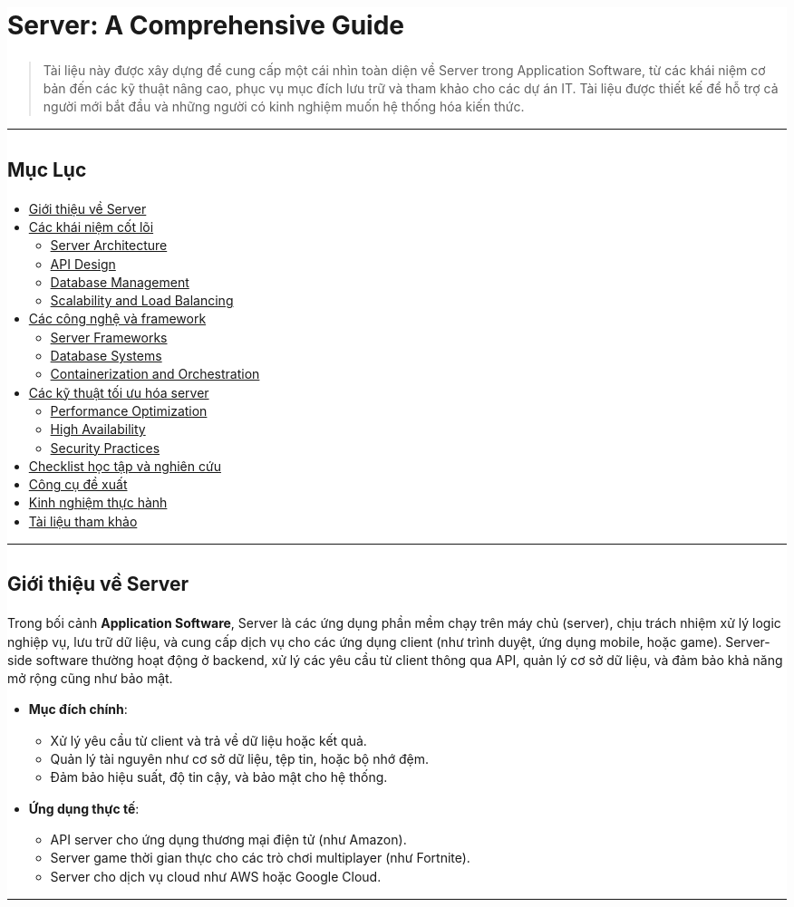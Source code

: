# Server: A Comprehensive Guide

> Tài liệu này được xây dựng để cung cấp một cái nhìn toàn diện về Server trong Application Software, từ các khái niệm cơ bản đến các kỹ thuật nâng cao, phục vụ mục đích lưu trữ và tham khảo cho các dự án IT. Tài liệu được thiết kế để hỗ trợ cả người mới bắt đầu và những người có kinh nghiệm muốn hệ thống hóa kiến thức.

---

## Mục Lục

- [Giới thiệu về Server](#giới-thiệu-về-server)
- [Các khái niệm cốt lõi](#các-khái-niệm-cốt-lõi)
  - [Server Architecture](#server-architecture)
  - [API Design](#api-design)
  - [Database Management](#database-management)
  - [Scalability and Load Balancing](#scalability-and-load-balancing)
- [Các công nghệ và framework](#các-công-nghệ-và-framework)
  - [Server Frameworks](#server-frameworks)
  - [Database Systems](#database-systems)
  - [Containerization and Orchestration](#containerization-and-orchestration)
- [Các kỹ thuật tối ưu hóa server](#các-kỹ-thuật-tối-ưu-hóa-server)
  - [Performance Optimization](#performance-optimization)
  - [High Availability](#high-availability)
  - [Security Practices](#security-practices)
- [Checklist học tập và nghiên cứu](#checklist-học-tập-và-nghiên-cứu)
- [Công cụ đề xuất](#công-cụ-đề-xuất)
- [Kinh nghiệm thực hành](#kinh-nghiệm-thực-hành)
- [Tài liệu tham khảo](#tài-liệu-tham-khảo)

---

## Giới thiệu về Server

Trong bối cảnh **Application Software**, Server là các ứng dụng phần mềm chạy trên máy chủ (server), chịu trách nhiệm xử lý logic nghiệp vụ, lưu trữ dữ liệu, và cung cấp dịch vụ cho các ứng dụng client (như trình duyệt, ứng dụng mobile, hoặc game). Server-side software thường hoạt động ở backend, xử lý các yêu cầu từ client thông qua API, quản lý cơ sở dữ liệu, và đảm bảo khả năng mở rộng cũng như bảo mật.

- **Mục đích chính**:
  - Xử lý yêu cầu từ client và trả về dữ liệu hoặc kết quả.
  - Quản lý tài nguyên như cơ sở dữ liệu, tệp tin, hoặc bộ nhớ đệm.
  - Đảm bảo hiệu suất, độ tin cậy, và bảo mật cho hệ thống.

- **Ứng dụng thực tế**:
  - API server cho ứng dụng thương mại điện tử (như Amazon).
  - Server game thời gian thực cho các trò chơi multiplayer (như Fortnite).
  - Server cho dịch vụ cloud như AWS hoặc Google Cloud.

---
